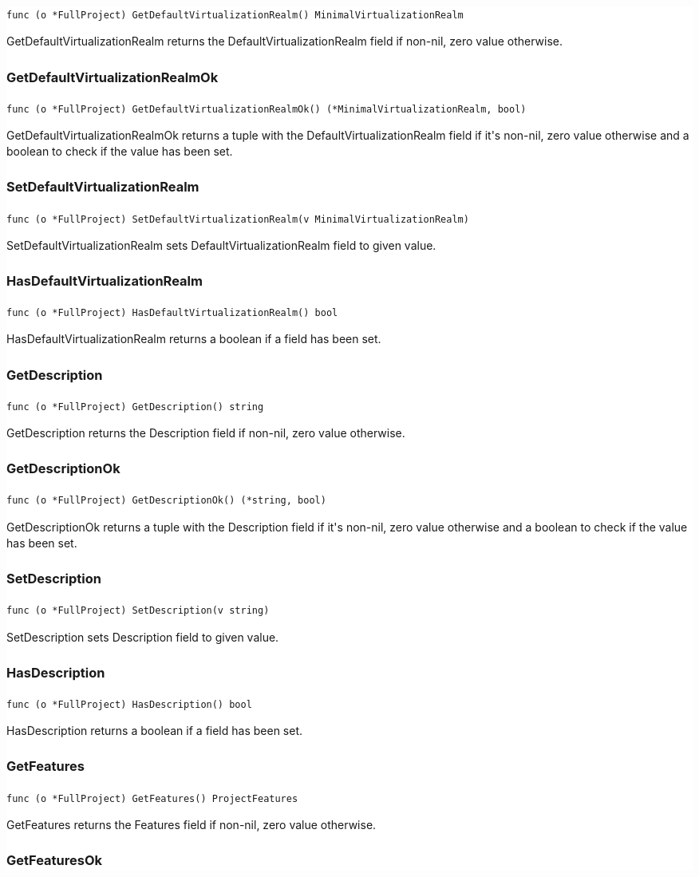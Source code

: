`func (o *FullProject) GetDefaultVirtualizationRealm() MinimalVirtualizationRealm`

GetDefaultVirtualizationRealm returns the DefaultVirtualizationRealm field if non-nil, zero value otherwise.

### GetDefaultVirtualizationRealmOk

`func (o *FullProject) GetDefaultVirtualizationRealmOk() (*MinimalVirtualizationRealm, bool)`

GetDefaultVirtualizationRealmOk returns a tuple with the DefaultVirtualizationRealm field if it's non-nil, zero value otherwise
and a boolean to check if the value has been set.

### SetDefaultVirtualizationRealm

`func (o *FullProject) SetDefaultVirtualizationRealm(v MinimalVirtualizationRealm)`

SetDefaultVirtualizationRealm sets DefaultVirtualizationRealm field to given value.

### HasDefaultVirtualizationRealm

`func (o *FullProject) HasDefaultVirtualizationRealm() bool`

HasDefaultVirtualizationRealm returns a boolean if a field has been set.

### GetDescription

`func (o *FullProject) GetDescription() string`

GetDescription returns the Description field if non-nil, zero value otherwise.

### GetDescriptionOk

`func (o *FullProject) GetDescriptionOk() (*string, bool)`

GetDescriptionOk returns a tuple with the Description field if it's non-nil, zero value otherwise
and a boolean to check if the value has been set.

### SetDescription

`func (o *FullProject) SetDescription(v string)`

SetDescription sets Description field to given value.

### HasDescription

`func (o *FullProject) HasDescription() bool`

HasDescription returns a boolean if a field has been set.

### GetFeatures

`func (o *FullProject) GetFeatures() ProjectFeatures`

GetFeatures returns the Features field if non-nil, zero value otherwise.

### GetFeaturesOk
